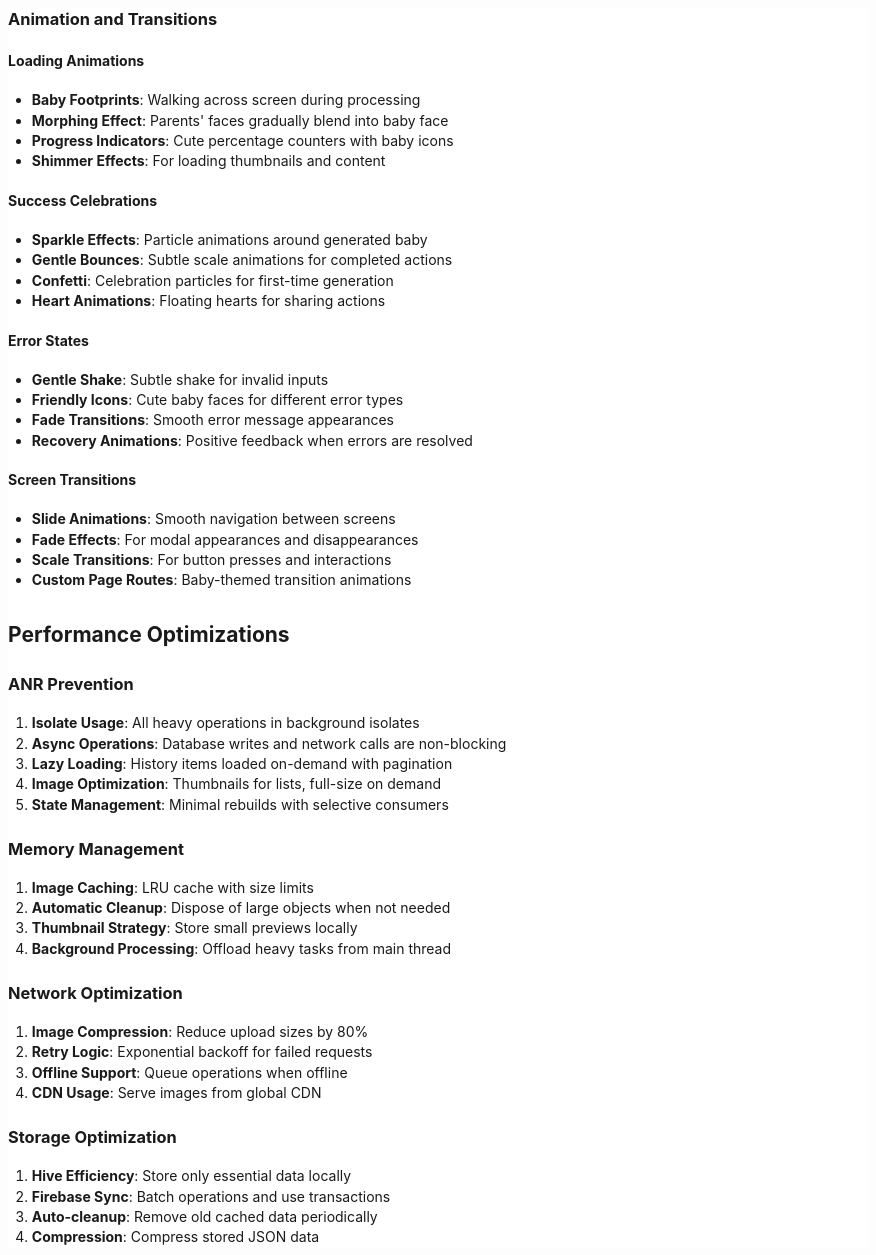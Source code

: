 ### Animation and Transitions

#### Loading Animations
- **Baby Footprints**: Walking across screen during processing
- **Morphing Effect**: Parents' faces gradually blend into baby face
- **Progress Indicators**: Cute percentage counters with baby icons
- **Shimmer Effects**: For loading thumbnails and content

#### Success Celebrations
- **Sparkle Effects**: Particle animations around generated baby
- **Gentle Bounces**: Subtle scale animations for completed actions
- **Confetti**: Celebration particles for first-time generation
- **Heart Animations**: Floating hearts for sharing actions

#### Error States
- **Gentle Shake**: Subtle shake for invalid inputs
- **Friendly Icons**: Cute baby faces for different error types
- **Fade Transitions**: Smooth error message appearances
- **Recovery Animations**: Positive feedback when errors are resolved

#### Screen Transitions
- **Slide Animations**: Smooth navigation between screens
- **Fade Effects**: For modal appearances and disappearances
- **Scale Transitions**: For button presses and interactions
- **Custom Page Routes**: Baby-themed transition animations

## Performance Optimizations

### ANR Prevention
1. **Isolate Usage**: All heavy operations in background isolates
2. **Async Operations**: Database writes and network calls are non-blocking
3. **Lazy Loading**: History items loaded on-demand with pagination
4. **Image Optimization**: Thumbnails for lists, full-size on demand
5. **State Management**: Minimal rebuilds with selective consumers

### Memory Management
1. **Image Caching**: LRU cache with size limits
2. **Automatic Cleanup**: Dispose of large objects when not needed
3. **Thumbnail Strategy**: Store small previews locally
4. **Background Processing**: Offload heavy tasks from main thread

### Network Optimization
1. **Image Compression**: Reduce upload sizes by 80%
2. **Retry Logic**: Exponential backoff for failed requests
3. **Offline Support**: Queue operations when offline
4. **CDN Usage**: Serve images from global CDN

### Storage Optimization
1. **Hive Efficiency**: Store only essential data locally
2. **Firebase Sync**: Batch operations and use transactions
3. **Auto-cleanup**: Remove old cached data periodically
4. **Compression**: Compress stored JSON data
